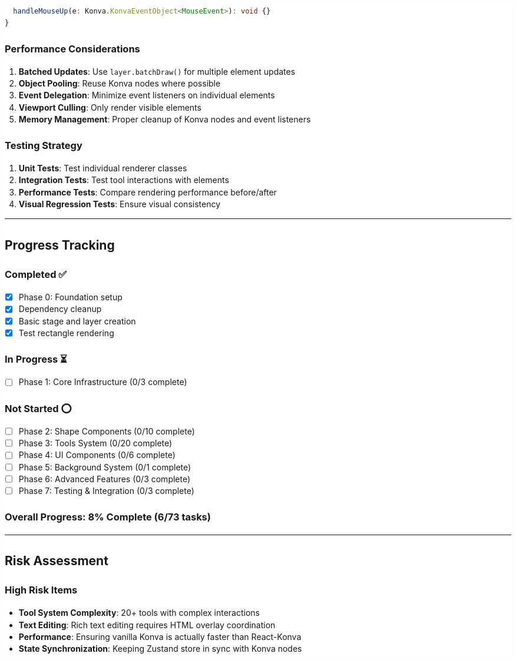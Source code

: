 ```typescript
  handleMouseUp(e: Konva.KonvaEventObject<MouseEvent>): void {}
}
```

### Performance Considerations

1. **Batched Updates**: Use `layer.batchDraw()` for multiple element updates
2. **Object Pooling**: Reuse Konva nodes where possible
3. **Event Delegation**: Minimize event listeners on individual elements
4. **Viewport Culling**: Only render visible elements
5. **Memory Management**: Proper cleanup of Konva nodes and event listeners

### Testing Strategy

1. **Unit Tests**: Test individual renderer classes
2. **Integration Tests**: Test tool interactions with elements
3. **Performance Tests**: Compare rendering performance before/after
4. **Visual Regression Tests**: Ensure visual consistency

---

## Progress Tracking

### Completed ✅
- [x] Phase 0: Foundation setup
- [x] Dependency cleanup
- [x] Basic stage and layer creation
- [x] Test rectangle rendering

### In Progress ⏳
- [ ] Phase 1: Core Infrastructure (0/3 complete)

### Not Started ⭕
- [ ] Phase 2: Shape Components (0/10 complete)
- [ ] Phase 3: Tools System (0/20 complete)  
- [ ] Phase 4: UI Components (0/6 complete)
- [ ] Phase 5: Background System (0/1 complete)
- [ ] Phase 6: Advanced Features (0/3 complete)
- [ ] Phase 7: Testing & Integration (0/3 complete)

### Overall Progress: 8% Complete (6/73 tasks)

---

## Risk Assessment

### High Risk Items
- **Tool System Complexity**: 20+ tools with complex interactions
- **Text Editing**: Rich text editing requires HTML overlay coordination
- **Performance**: Ensuring vanilla Konva is actually faster than React-Konva
- **State Synchronization**: Keeping Zustand store in sync with Konva nodes
